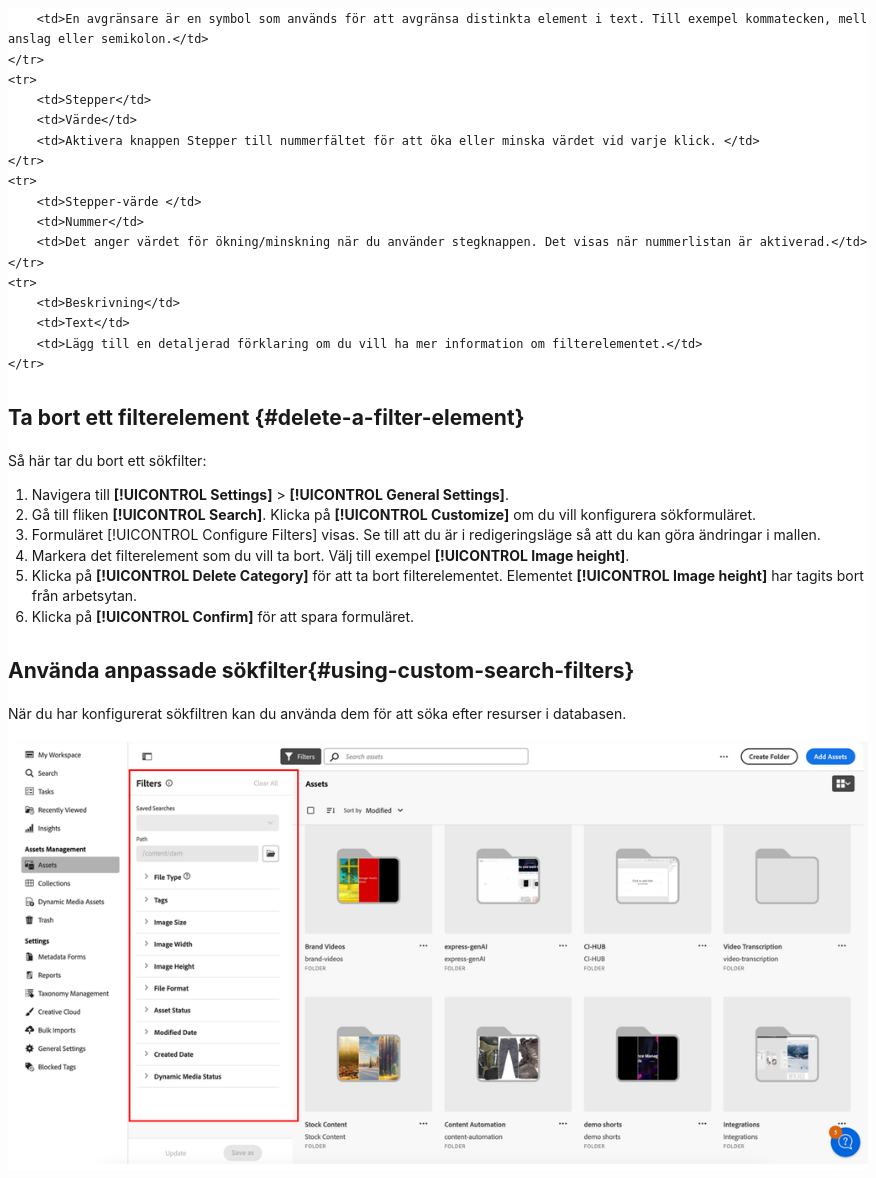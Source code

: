         <td>En avgränsare är en symbol som används för att avgränsa distinkta element i text. Till exempel kommatecken, mellanslag eller semikolon.</td>
    </tr>
    <tr>
        <td>Stepper</td>
        <td>Värde</td>
        <td>Aktivera knappen Stepper till nummerfältet för att öka eller minska värdet vid varje klick. </td>
    </tr>
    <tr>
        <td>Stepper-värde </td>
        <td>Nummer</td>
        <td>Det anger värdet för ökning/minskning när du använder stegknappen. Det visas när nummerlistan är aktiverad.</td>
    </tr>
    <tr>
        <td>Beskrivning</td>
        <td>Text</td>
        <td>Lägg till en detaljerad förklaring om du vill ha mer information om filterelementet.</td>
    </tr>
</table>


## Ta bort ett filterelement {#delete-a-filter-element}

Så här tar du bort ett sökfilter:

1. Navigera till **[!UICONTROL Settings]** > **[!UICONTROL General Settings]**.
1. Gå till fliken **[!UICONTROL Search]**. Klicka på **[!UICONTROL Customize]** om du vill konfigurera sökformuläret.
1. Formuläret [!UICONTROL Configure Filters] visas. Se till att du är i redigeringsläge så att du kan göra ändringar i mallen.
1. Markera det filterelement som du vill ta bort. Välj till exempel **[!UICONTROL Image height]**.
1. Klicka på **[!UICONTROL Delete Category]** för att ta bort filterelementet. Elementet **[!UICONTROL Image height]** har tagits bort från arbetsytan.
1. Klicka på **[!UICONTROL Confirm]** för att spara formuläret.

## Använda anpassade sökfilter{#using-custom-search-filters}

När du har konfigurerat sökfiltren kan du använda dem för att söka efter resurser i databasen.

![Använda anpassade sökfilter](assets/using-custom-search-filters.png)